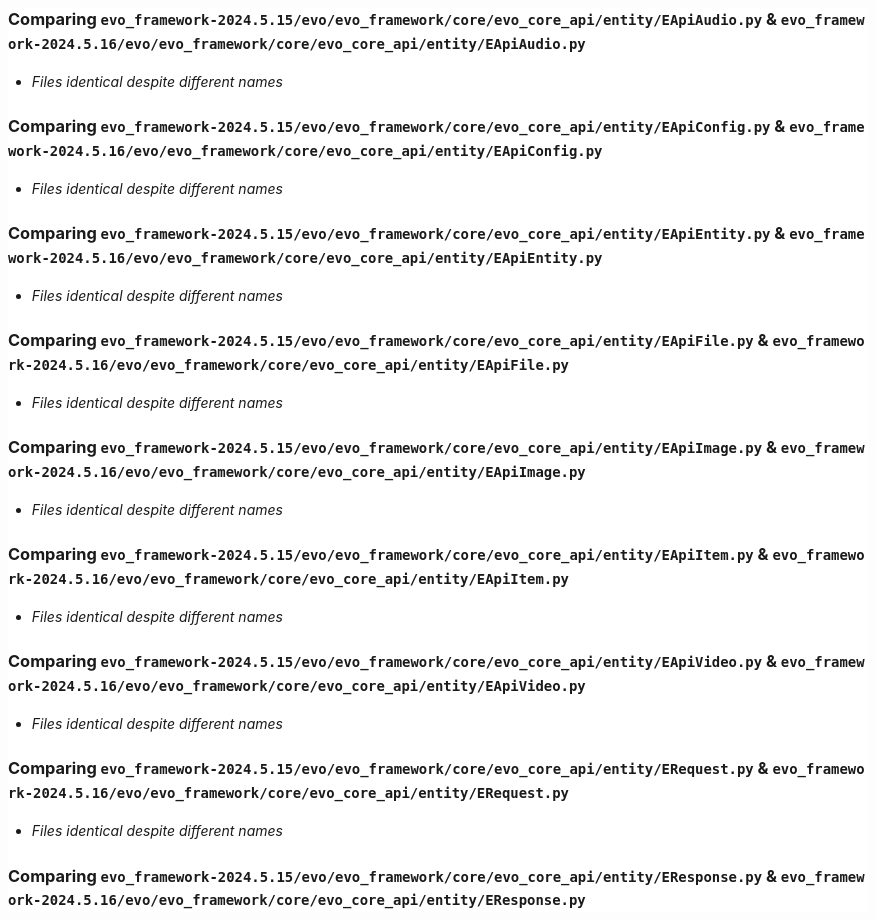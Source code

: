 ### Comparing `evo_framework-2024.5.15/evo/evo_framework/core/evo_core_api/entity/EApiAudio.py` & `evo_framework-2024.5.16/evo/evo_framework/core/evo_core_api/entity/EApiAudio.py`

 * *Files identical despite different names*

### Comparing `evo_framework-2024.5.15/evo/evo_framework/core/evo_core_api/entity/EApiConfig.py` & `evo_framework-2024.5.16/evo/evo_framework/core/evo_core_api/entity/EApiConfig.py`

 * *Files identical despite different names*

### Comparing `evo_framework-2024.5.15/evo/evo_framework/core/evo_core_api/entity/EApiEntity.py` & `evo_framework-2024.5.16/evo/evo_framework/core/evo_core_api/entity/EApiEntity.py`

 * *Files identical despite different names*

### Comparing `evo_framework-2024.5.15/evo/evo_framework/core/evo_core_api/entity/EApiFile.py` & `evo_framework-2024.5.16/evo/evo_framework/core/evo_core_api/entity/EApiFile.py`

 * *Files identical despite different names*

### Comparing `evo_framework-2024.5.15/evo/evo_framework/core/evo_core_api/entity/EApiImage.py` & `evo_framework-2024.5.16/evo/evo_framework/core/evo_core_api/entity/EApiImage.py`

 * *Files identical despite different names*

### Comparing `evo_framework-2024.5.15/evo/evo_framework/core/evo_core_api/entity/EApiItem.py` & `evo_framework-2024.5.16/evo/evo_framework/core/evo_core_api/entity/EApiItem.py`

 * *Files identical despite different names*

### Comparing `evo_framework-2024.5.15/evo/evo_framework/core/evo_core_api/entity/EApiVideo.py` & `evo_framework-2024.5.16/evo/evo_framework/core/evo_core_api/entity/EApiVideo.py`

 * *Files identical despite different names*

### Comparing `evo_framework-2024.5.15/evo/evo_framework/core/evo_core_api/entity/ERequest.py` & `evo_framework-2024.5.16/evo/evo_framework/core/evo_core_api/entity/ERequest.py`

 * *Files identical despite different names*

### Comparing `evo_framework-2024.5.15/evo/evo_framework/core/evo_core_api/entity/EResponse.py` & `evo_framework-2024.5.16/evo/evo_framework/core/evo_core_api/entity/EResponse.py`
